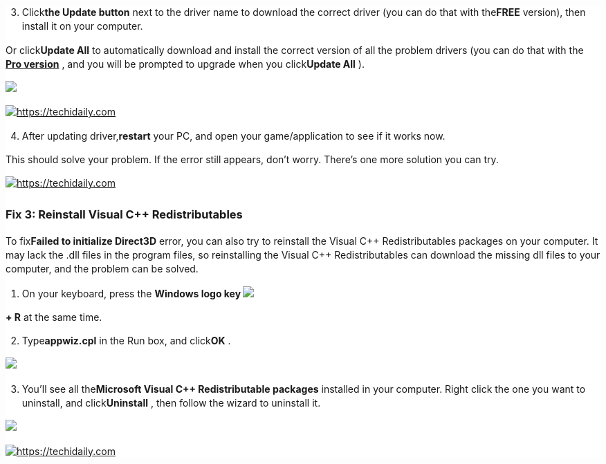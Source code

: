  3) Click**the Update button** next to the driver name to download the correct driver (you can do that with the**FREE** version), then install it on your computer.

 Or click**Update All** to automatically download and install the correct version of all the problem drivers (you can do that with the **[Pro version](https://tools.techidaily.com/drivereasy/download/)**  , and you will be prompted to upgrade when you click**Update All** ).

![](https://images.drivereasy.com/wp-content/uploads/2017/03/Driver-Easy-Update-All.jpg)


<a href="https://aidotcom.pxf.io/c/5597632/2134502/19576" target="_top" id="2134502">
  <img src="//a.impactradius-go.com/display-ad/19576-2134502" border="0" alt="https://techidaily.com" width="672" height="90"/>
</a>
<img height="0" width="0" src="https://aidotcom.pxf.io/i/5597632/2134502/19576" style="position:absolute;visibility:hidden;" border="0" />

 4) After updating driver,**restart** your PC, and open your game/application to see if it works now.

 This should solve your problem. If the error still appears, don’t worry. There’s one more solution you can try.


<a href="https://25home.pxf.io/c/5597632/2123468/16836" target="_top" id="2123468">
  <img src="//a.impactradius-go.com/display-ad/16836-2123468" border="0" alt="https://techidaily.com" width="125" height="90"/>
</a>
<img height="0" width="0" src="https://25home.pxf.io/i/5597632/2123468/16836" style="position:absolute;visibility:hidden;" border="0" />

### Fix 3: Reinstall Visual C++ Redistributables

 To fix**Failed to initialize Direct3D** error, you can also try to reinstall the Visual C++ Redistributables packages on your computer. It may lack the .dll files in the program files, so reinstalling the Visual C++ Redistributables can download the missing dll files to your computer, and the problem can be solved.

 1) On your keyboard, press the   **Windows logo key ![](https://images.drivereasy.com/wp-content/uploads/2017/09/img_59b0b16974940.png)**

**\+ R**  at the same time.

 2) Type**appwiz.cpl** in the Run box, and click**OK** .

![](https://images.drivereasy.com/wp-content/uploads/2018/01/img_5a694a964c417.png)

 3) You’ll see all the**Microsoft Visual C++ Redistributable packages** installed in your computer. Right click the one you want to uninstall, and click**Uninstall** , then follow the wizard to uninstall it.

![](https://images.drivereasy.com/wp-content/uploads/2018/01/img_5a694ae090c85.jpg)


<a href="https://aligracehair.sjv.io/c/5597632/2115946/19272" target="_top" id="2115946">
  <img src="//a.impactradius-go.com/display-ad/19272-2115946" border="0" alt="https://techidaily.com" width="300" height="90"/>
</a>
<img height="0" width="0" src="https://aligracehair.sjv.io/i/5597632/2115946/19272" style="position:absolute;visibility:hidden;" border="0" />
